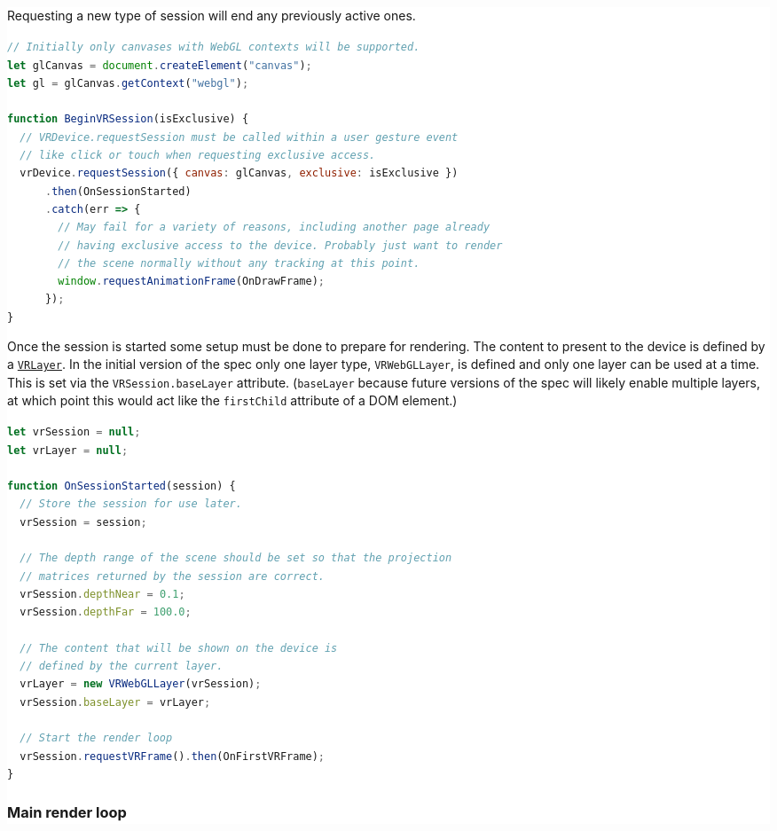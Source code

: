 Requesting a new type of session will end any previously active ones.

```js
// Initially only canvases with WebGL contexts will be supported.
let glCanvas = document.createElement("canvas");
let gl = glCanvas.getContext("webgl");

function BeginVRSession(isExclusive) {
  // VRDevice.requestSession must be called within a user gesture event
  // like click or touch when requesting exclusive access.
  vrDevice.requestSession({ canvas: glCanvas, exclusive: isExclusive })
      .then(OnSessionStarted)
      .catch(err => {
        // May fail for a variety of reasons, including another page already
        // having exclusive access to the device. Probably just want to render
        // the scene normally without any tracking at this point.
        window.requestAnimationFrame(OnDrawFrame);
      });
}
```

Once the session is started some setup must be done to prepare for rendering. The content to present to the device is defined by a [`VRLayer`](https://w3c.github.io/webvr/#interface-vrlayer). In the initial version of the spec only one layer type, `VRWebGLLayer`, is defined and only one layer can be used at a time. This is set via the `VRSession.baseLayer` attribute. (`baseLayer` because future versions of the spec will likely enable multiple layers, at which point this would act like the `firstChild` attribute of a DOM element.)

```js
let vrSession = null;
let vrLayer = null;

function OnSessionStarted(session) {
  // Store the session for use later.
  vrSession = session;

  // The depth range of the scene should be set so that the projection
  // matrices returned by the session are correct.
  vrSession.depthNear = 0.1;
  vrSession.depthFar = 100.0;

  // The content that will be shown on the device is
  // defined by the current layer.
  vrLayer = new VRWebGLLayer(vrSession);
  vrSession.baseLayer = vrLayer;

  // Start the render loop
  vrSession.requestVRFrame().then(OnFirstVRFrame);
}
```

### Main render loop
